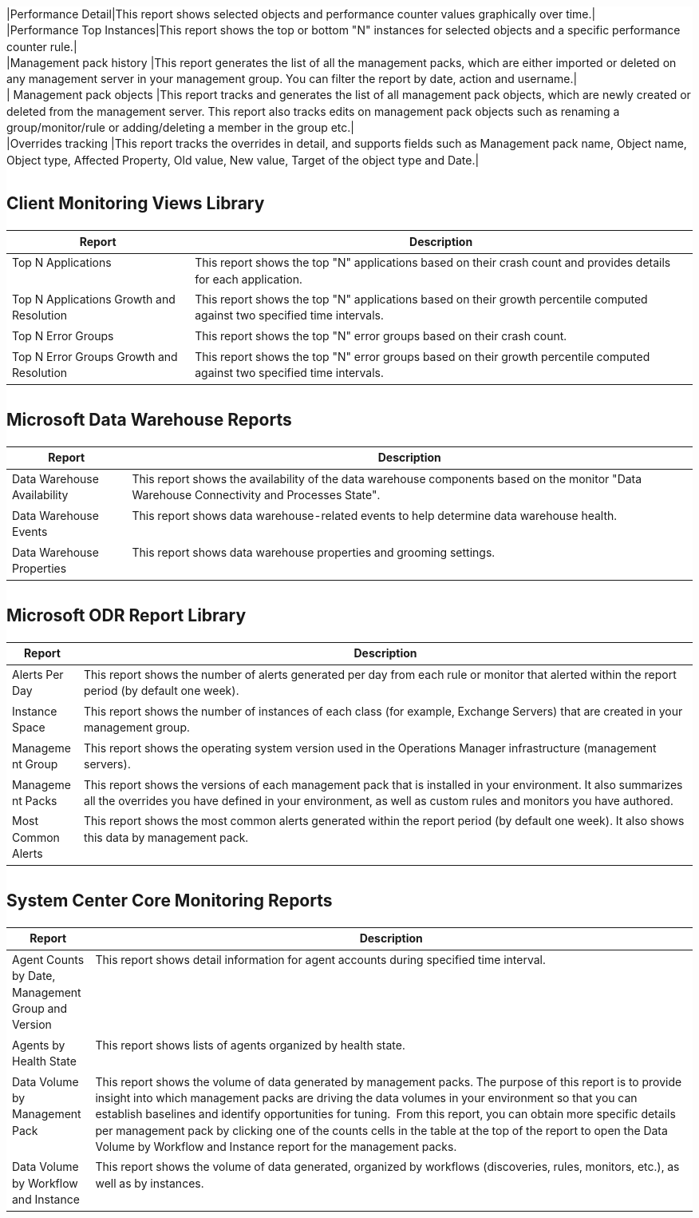 |Performance Detail|This report shows selected objects and performance counter values graphically over time.|  
|Performance Top Instances|This report shows the top or bottom "N" instances for selected objects and a specific performance counter rule.|  
|Management pack history |This report generates the list of all the management packs, which are either imported or deleted on any management server in your management group. You can filter the report by date, action and username.|  
| Management pack objects |This report tracks and generates the list of all management pack objects, which are newly created or deleted from the management server. This report also tracks edits on management pack objects such as renaming a group/monitor/rule or adding/deleting a member in the group etc.|  
|Overrides tracking |This report tracks the overrides in detail, and supports fields such as Management pack name, Object name, Object type, Affected Property, Old value, New value, Target of the object type and Date.|  

## Client Monitoring Views Library  

|Report|Description|  
|----------|---------------|  
|Top N Applications|This report shows the top "N" applications based on their crash count and provides details for each application.|  
|Top N Applications Growth and Resolution|This report shows the top "N" applications based on their growth percentile computed against two specified time intervals.|  
|Top N Error Groups|This report shows the top "N" error groups based on their crash count.|  
|Top N Error Groups Growth and Resolution|This report shows the top "N" error groups based on their growth percentile computed against two specified time intervals.|  

## Microsoft Data Warehouse Reports  

|Report|Description|  
|----------|---------------|  
|Data Warehouse Availability|This report shows the availability of the data warehouse components based on the monitor "Data Warehouse Connectivity and Processes State".|  
|Data Warehouse Events|This report shows data warehouse\-related events to help determine data warehouse health.|  
|Data Warehouse Properties|This report shows data warehouse properties and grooming settings.|  

## Microsoft ODR Report Library  

|Report|Description|  
|----------|---------------|  
|Alerts Per Day|This report shows the number of alerts generated per day from each rule or monitor that alerted within the report period \(by default one week\).|  
|Instance Space|This report shows the number of instances of each class \(for example, Exchange Servers\) that are created in your management group.|  
|Management Group|This report shows the operating system version used in the Operations Manager infrastructure \(management servers\).|  
|Management Packs|This report shows the versions of each management pack that is installed in your environment. It also summarizes all the overrides you have defined in your environment, as well as custom rules and monitors you have authored.|  
|Most Common Alerts|This report shows the most common alerts generated within the report period \(by default one week\). It also shows this data by management pack.|  

## System Center Core Monitoring Reports  

|Report|Description|  
|----------|---------------|  
|Agent Counts by Date, Management Group and Version|This report shows detail information for agent accounts during specified time interval.|  
|Agents by Health State|This report shows lists of agents organized by health state.|  
|Data Volume by Management Pack|This report shows the volume of data generated by management packs. The purpose of this report is to provide insight into which management packs are driving the data volumes in your environment so that you can establish baselines and identify opportunities for tuning.&nbsp; From this report, you can obtain more specific details per management pack by clicking one of the counts cells in the table at the top of the report to open the Data Volume by Workflow and Instance report for the management packs.|  
|Data Volume by Workflow and Instance|This report shows the volume of data generated, organized by workflows \(discoveries, rules, monitors, etc.\), as well as by instances.|  
